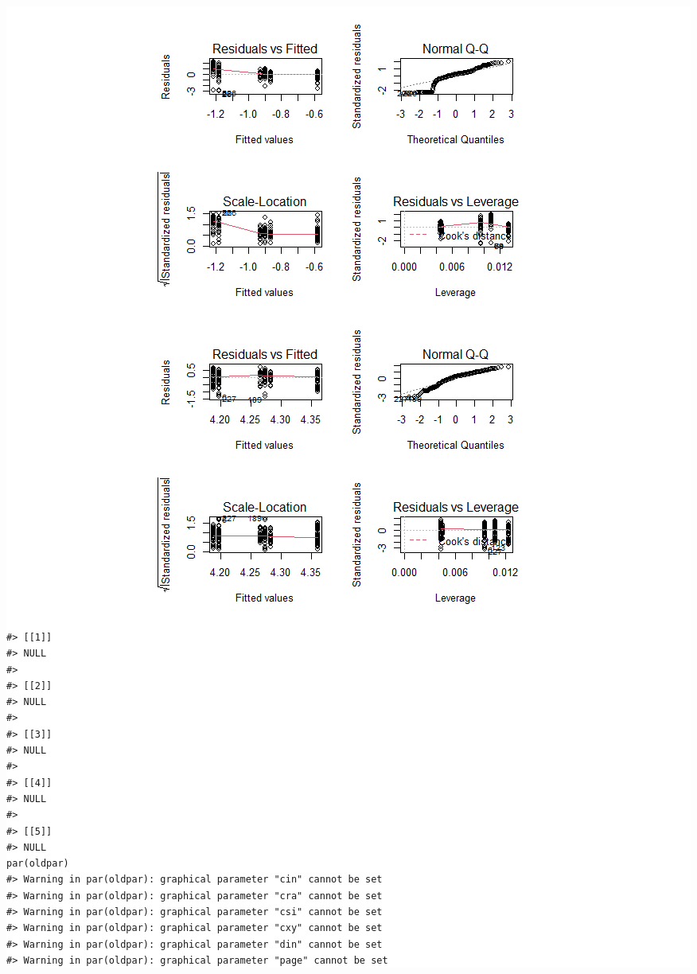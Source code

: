 <img src="Metals_Analysis_sum_files/figure-gfm/unnamed-chunk-12-4.png" style="display: block; margin: auto;" /><img src="Metals_Analysis_sum_files/figure-gfm/unnamed-chunk-12-5.png" style="display: block; margin: auto;" />

    #> [[1]]
    #> NULL
    #> 
    #> [[2]]
    #> NULL
    #> 
    #> [[3]]
    #> NULL
    #> 
    #> [[4]]
    #> NULL
    #> 
    #> [[5]]
    #> NULL
    par(oldpar)
    #> Warning in par(oldpar): graphical parameter "cin" cannot be set
    #> Warning in par(oldpar): graphical parameter "cra" cannot be set
    #> Warning in par(oldpar): graphical parameter "csi" cannot be set
    #> Warning in par(oldpar): graphical parameter "cxy" cannot be set
    #> Warning in par(oldpar): graphical parameter "din" cannot be set
    #> Warning in par(oldpar): graphical parameter "page" cannot be set
